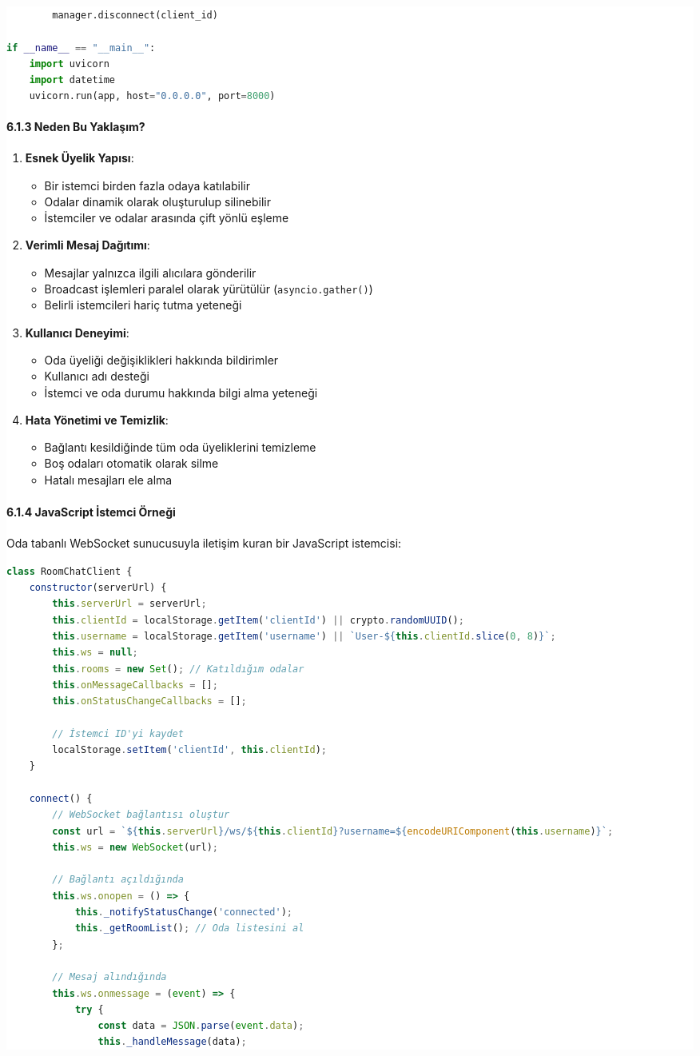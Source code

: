 ```python
        manager.disconnect(client_id)

if __name__ == "__main__":
    import uvicorn
    import datetime
    uvicorn.run(app, host="0.0.0.0", port=8000)
```

#### 6.1.3 Neden Bu Yaklaşım?

1. **Esnek Üyelik Yapısı**:
   - Bir istemci birden fazla odaya katılabilir
   - Odalar dinamik olarak oluşturulup silinebilir
   - İstemciler ve odalar arasında çift yönlü eşleme

2. **Verimli Mesaj Dağıtımı**:
   - Mesajlar yalnızca ilgili alıcılara gönderilir
   - Broadcast işlemleri paralel olarak yürütülür (`asyncio.gather()`)
   - Belirli istemcileri hariç tutma yeteneği

3. **Kullanıcı Deneyimi**:
   - Oda üyeliği değişiklikleri hakkında bildirimler
   - Kullanıcı adı desteği
   - İstemci ve oda durumu hakkında bilgi alma yeteneği

4. **Hata Yönetimi ve Temizlik**:
   - Bağlantı kesildiğinde tüm oda üyeliklerini temizleme
   - Boş odaları otomatik olarak silme
   - Hatalı mesajları ele alma

#### 6.1.4 JavaScript İstemci Örneği

Oda tabanlı WebSocket sunucusuyla iletişim kuran bir JavaScript istemcisi:

```javascript
class RoomChatClient {
    constructor(serverUrl) {
        this.serverUrl = serverUrl;
        this.clientId = localStorage.getItem('clientId') || crypto.randomUUID();
        this.username = localStorage.getItem('username') || `User-${this.clientId.slice(0, 8)}`;
        this.ws = null;
        this.rooms = new Set(); // Katıldığım odalar
        this.onMessageCallbacks = [];
        this.onStatusChangeCallbacks = [];
        
        // İstemci ID'yi kaydet
        localStorage.setItem('clientId', this.clientId);
    }
    
    connect() {
        // WebSocket bağlantısı oluştur
        const url = `${this.serverUrl}/ws/${this.clientId}?username=${encodeURIComponent(this.username)}`;
        this.ws = new WebSocket(url);
        
        // Bağlantı açıldığında
        this.ws.onopen = () => {
            this._notifyStatusChange('connected');
            this._getRoomList(); // Oda listesini al
        };
        
        // Mesaj alındığında
        this.ws.onmessage = (event) => {
            try {
                const data = JSON.parse(event.data);
                this._handleMessage(data);
```